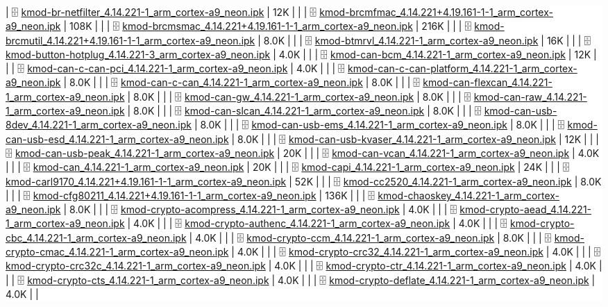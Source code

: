 | 🗄️ [kmod-br-netfilter_4.14.221-1_arm_cortex-a9_neon.ipk](./kmod-br-netfilter_4.14.221-1_arm_cortex-a9_neon.ipk) | 12K | |
| 🗄️ [kmod-brcmfmac_4.14.221+4.19.161-1-1_arm_cortex-a9_neon.ipk](./kmod-brcmfmac_4.14.221+4.19.161-1-1_arm_cortex-a9_neon.ipk) | 108K | |
| 🗄️ [kmod-brcmsmac_4.14.221+4.19.161-1-1_arm_cortex-a9_neon.ipk](./kmod-brcmsmac_4.14.221+4.19.161-1-1_arm_cortex-a9_neon.ipk) | 216K | |
| 🗄️ [kmod-brcmutil_4.14.221+4.19.161-1-1_arm_cortex-a9_neon.ipk](./kmod-brcmutil_4.14.221+4.19.161-1-1_arm_cortex-a9_neon.ipk) | 8.0K | |
| 🗄️ [kmod-btmrvl_4.14.221-1_arm_cortex-a9_neon.ipk](./kmod-btmrvl_4.14.221-1_arm_cortex-a9_neon.ipk) | 16K | |
| 🗄️ [kmod-button-hotplug_4.14.221-3_arm_cortex-a9_neon.ipk](./kmod-button-hotplug_4.14.221-3_arm_cortex-a9_neon.ipk) | 4.0K | |
| 🗄️ [kmod-can-bcm_4.14.221-1_arm_cortex-a9_neon.ipk](./kmod-can-bcm_4.14.221-1_arm_cortex-a9_neon.ipk) | 12K | |
| 🗄️ [kmod-can-c-can-pci_4.14.221-1_arm_cortex-a9_neon.ipk](./kmod-can-c-can-pci_4.14.221-1_arm_cortex-a9_neon.ipk) | 4.0K | |
| 🗄️ [kmod-can-c-can-platform_4.14.221-1_arm_cortex-a9_neon.ipk](./kmod-can-c-can-platform_4.14.221-1_arm_cortex-a9_neon.ipk) | 8.0K | |
| 🗄️ [kmod-can-c-can_4.14.221-1_arm_cortex-a9_neon.ipk](./kmod-can-c-can_4.14.221-1_arm_cortex-a9_neon.ipk) | 8.0K | |
| 🗄️ [kmod-can-flexcan_4.14.221-1_arm_cortex-a9_neon.ipk](./kmod-can-flexcan_4.14.221-1_arm_cortex-a9_neon.ipk) | 8.0K | |
| 🗄️ [kmod-can-gw_4.14.221-1_arm_cortex-a9_neon.ipk](./kmod-can-gw_4.14.221-1_arm_cortex-a9_neon.ipk) | 8.0K | |
| 🗄️ [kmod-can-raw_4.14.221-1_arm_cortex-a9_neon.ipk](./kmod-can-raw_4.14.221-1_arm_cortex-a9_neon.ipk) | 8.0K | |
| 🗄️ [kmod-can-slcan_4.14.221-1_arm_cortex-a9_neon.ipk](./kmod-can-slcan_4.14.221-1_arm_cortex-a9_neon.ipk) | 8.0K | |
| 🗄️ [kmod-can-usb-8dev_4.14.221-1_arm_cortex-a9_neon.ipk](./kmod-can-usb-8dev_4.14.221-1_arm_cortex-a9_neon.ipk) | 8.0K | |
| 🗄️ [kmod-can-usb-ems_4.14.221-1_arm_cortex-a9_neon.ipk](./kmod-can-usb-ems_4.14.221-1_arm_cortex-a9_neon.ipk) | 8.0K | |
| 🗄️ [kmod-can-usb-esd_4.14.221-1_arm_cortex-a9_neon.ipk](./kmod-can-usb-esd_4.14.221-1_arm_cortex-a9_neon.ipk) | 8.0K | |
| 🗄️ [kmod-can-usb-kvaser_4.14.221-1_arm_cortex-a9_neon.ipk](./kmod-can-usb-kvaser_4.14.221-1_arm_cortex-a9_neon.ipk) | 12K | |
| 🗄️ [kmod-can-usb-peak_4.14.221-1_arm_cortex-a9_neon.ipk](./kmod-can-usb-peak_4.14.221-1_arm_cortex-a9_neon.ipk) | 20K | |
| 🗄️ [kmod-can-vcan_4.14.221-1_arm_cortex-a9_neon.ipk](./kmod-can-vcan_4.14.221-1_arm_cortex-a9_neon.ipk) | 4.0K | |
| 🗄️ [kmod-can_4.14.221-1_arm_cortex-a9_neon.ipk](./kmod-can_4.14.221-1_arm_cortex-a9_neon.ipk) | 20K | |
| 🗄️ [kmod-capi_4.14.221-1_arm_cortex-a9_neon.ipk](./kmod-capi_4.14.221-1_arm_cortex-a9_neon.ipk) | 24K | |
| 🗄️ [kmod-carl9170_4.14.221+4.19.161-1-1_arm_cortex-a9_neon.ipk](./kmod-carl9170_4.14.221+4.19.161-1-1_arm_cortex-a9_neon.ipk) | 52K | |
| 🗄️ [kmod-cc2520_4.14.221-1_arm_cortex-a9_neon.ipk](./kmod-cc2520_4.14.221-1_arm_cortex-a9_neon.ipk) | 8.0K | |
| 🗄️ [kmod-cfg80211_4.14.221+4.19.161-1-1_arm_cortex-a9_neon.ipk](./kmod-cfg80211_4.14.221+4.19.161-1-1_arm_cortex-a9_neon.ipk) | 136K | |
| 🗄️ [kmod-chaoskey_4.14.221-1_arm_cortex-a9_neon.ipk](./kmod-chaoskey_4.14.221-1_arm_cortex-a9_neon.ipk) | 8.0K | |
| 🗄️ [kmod-crypto-acompress_4.14.221-1_arm_cortex-a9_neon.ipk](./kmod-crypto-acompress_4.14.221-1_arm_cortex-a9_neon.ipk) | 4.0K | |
| 🗄️ [kmod-crypto-aead_4.14.221-1_arm_cortex-a9_neon.ipk](./kmod-crypto-aead_4.14.221-1_arm_cortex-a9_neon.ipk) | 4.0K | |
| 🗄️ [kmod-crypto-authenc_4.14.221-1_arm_cortex-a9_neon.ipk](./kmod-crypto-authenc_4.14.221-1_arm_cortex-a9_neon.ipk) | 4.0K | |
| 🗄️ [kmod-crypto-cbc_4.14.221-1_arm_cortex-a9_neon.ipk](./kmod-crypto-cbc_4.14.221-1_arm_cortex-a9_neon.ipk) | 4.0K | |
| 🗄️ [kmod-crypto-ccm_4.14.221-1_arm_cortex-a9_neon.ipk](./kmod-crypto-ccm_4.14.221-1_arm_cortex-a9_neon.ipk) | 8.0K | |
| 🗄️ [kmod-crypto-cmac_4.14.221-1_arm_cortex-a9_neon.ipk](./kmod-crypto-cmac_4.14.221-1_arm_cortex-a9_neon.ipk) | 4.0K | |
| 🗄️ [kmod-crypto-crc32_4.14.221-1_arm_cortex-a9_neon.ipk](./kmod-crypto-crc32_4.14.221-1_arm_cortex-a9_neon.ipk) | 4.0K | |
| 🗄️ [kmod-crypto-crc32c_4.14.221-1_arm_cortex-a9_neon.ipk](./kmod-crypto-crc32c_4.14.221-1_arm_cortex-a9_neon.ipk) | 4.0K | |
| 🗄️ [kmod-crypto-ctr_4.14.221-1_arm_cortex-a9_neon.ipk](./kmod-crypto-ctr_4.14.221-1_arm_cortex-a9_neon.ipk) | 4.0K | |
| 🗄️ [kmod-crypto-cts_4.14.221-1_arm_cortex-a9_neon.ipk](./kmod-crypto-cts_4.14.221-1_arm_cortex-a9_neon.ipk) | 4.0K | |
| 🗄️ [kmod-crypto-deflate_4.14.221-1_arm_cortex-a9_neon.ipk](./kmod-crypto-deflate_4.14.221-1_arm_cortex-a9_neon.ipk) | 4.0K | |